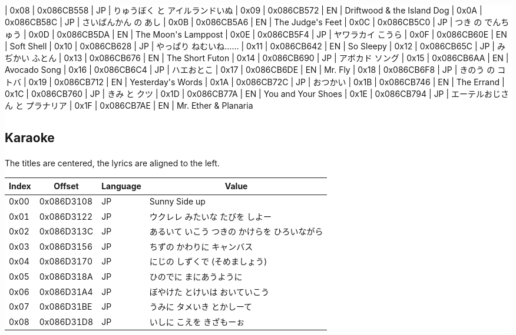 | 0x08  | 0x086CB558 | JP       | りゅうぼく と アイルランドいぬ
| 0x09  | 0x086CB572 | EN       | Driftwood & the Island Dog
| 0x0A  | 0x086CB58C | JP       | さいばんかん の あし
| 0x0B  | 0x086CB5A6 | EN       | The Judge's Feet
| 0x0C  | 0x086CB5C0 | JP       | つき の でんちゅう
| 0x0D  | 0x086CB5DA | EN       | The Moon's Lamppost
| 0x0E  | 0x086CB5F4 | JP       | ヤワラカイ こうら
| 0x0F  | 0x086CB60E | EN       | Soft Shell
| 0x10  | 0x086CB628 | JP       | やっぱり ねむいね……
| 0x11  | 0x086CB642 | EN       | So Sleepy
| 0x12  | 0x086CB65C | JP       | みぢかい ふとん
| 0x13  | 0x086CB676 | EN       | The Short Futon
| 0x14  | 0x086CB690 | JP       | アボカド ソング
| 0x15  | 0x086CB6AA | EN       | Avocado Song
| 0x16  | 0x086CB6C4 | JP       | ハエおとこ
| 0x17  | 0x086CB6DE | EN       | Mr. Fly
| 0x18  | 0x086CB6F8 | JP       | きのう の コトバ
| 0x19  | 0x086CB712 | EN       | Yesterday's Words
| 0x1A  | 0x086CB72C | JP       | おつかい
| 0x1B  | 0x086CB746 | EN       | The Errand
| 0x1C  | 0x086CB760 | JP       | きみ と クツ
| 0x1D  | 0x086CB77A | EN       | You and Your Shoes
| 0x1E  | 0x086CB794 | JP       | エーテルおじさん と プラナリア
| 0x1F  | 0x086CB7AE | EN       | Mr. Ether & Planaria

## Karaoke

The titles are centered, the lyrics are aligned to the left.

| Index | Offset     | Language | Value
| ----- | ---------- | -------- | -----
| 0x00  | 0x086D3108 | JP       | Sunny Side up
| 0x01  | 0x086D3122 | JP       | ウクレレ みたいな たびを しよー
| 0x02  | 0x086D313C | JP       | あるいて いこう つきの かけらを ひろいながら
| 0x03  | 0x086D3156 | JP       | ちずの かわりに キャンバス
| 0x04  | 0x086D3170 | JP       | にじの しずくで (そめましょう)
| 0x05  | 0x086D318A | JP       | ひのでに まにあうように
| 0x06  | 0x086D31A4 | JP       | ぼやけた とけいは おいていこう
| 0x07  | 0x086D31BE | JP       | うみに タメいき とかしーて
| 0x08  | 0x086D31D8 | JP       | いしに こえを きざもーぉ